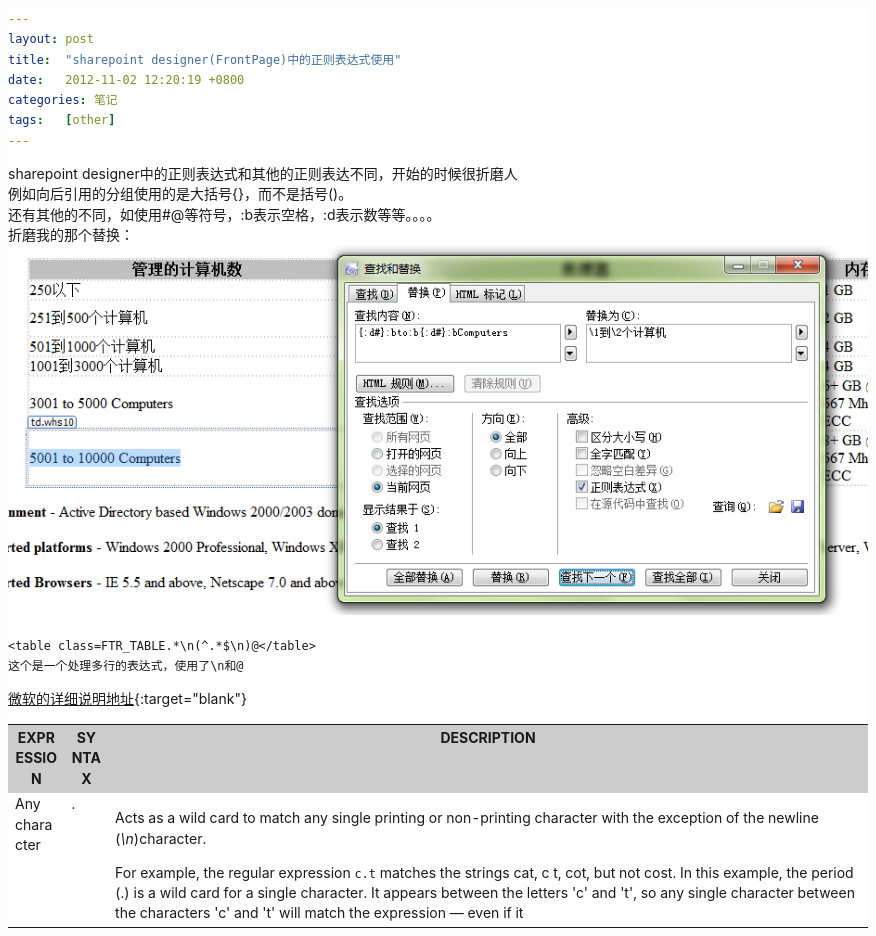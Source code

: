 ```yaml
---
layout: post
title:  "sharepoint designer(FrontPage)中的正则表达式使用"
date:   2012-11-02 12:20:19 +0800
categories: 笔记
tags:   [other]
---
```

sharepoint designer中的正则表达式和其他的正则表达不同，开始的时候很折磨人              
例如向后引用的分组使用的是大括号{}，而不是括号()。         
还有其他的不同，如使用#@等符号，:b表示空格，:d表示数等等。。。。  
折磨我的那个替换：                          
![sharepointRegex.png](/images/sharepointRegex.png)
    

    <table class=FTR_TABLE.*\n(^.*$\n)@</table>
    这个是一个处理多行的表达式，使用了\n和@

[微软的详细说明地址](https://support.office.com/en-US/article/Find-and-replace-text-by-using-regular-expressions-Advanced-eeaa03b0-e9f3-4921-b1e8-85b0ad1c427f){:target="blank"}
<table>
<tbody>
<tr>
<th style="background:rgb(204,204,204);">
<b>EXPRESSION</b></th>
<th style="background:rgb(204,204,204);">
<b>SYNTAX</b></th>
<th style="background:rgb(204,204,204);">
<b>DESCRIPTION</b></th>
</tr>
<tr>
<td>
Any character</td>
<td>
.</td>
<td>
<p>
Acts as a wild card to match any single printing or non-printing
character with the exception of the newline
(<i>\n</i>)character.</p>
For example, the regular expression&nbsp;<wbr><code>c.t</code>&nbsp;<wbr>matches
the strings cat, c t, cot, but not cost. In this example, the
period (.) is a wild card for a single character. It appears
between the letters 'c' and 't', so any single character between
the characters 'c' and 't' will match the expression — even if it